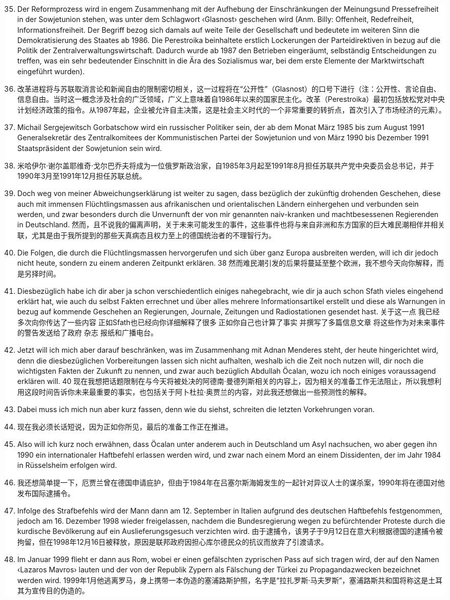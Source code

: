 35. Der Reformprozess wird in engem Zusammenhang mit der Aufhebung der Einschränkungen der Meinungsund Pressefreiheit in der Sowjetunion stehen, was unter dem Schlagwort ‹Glasnost› geschehen wird (Anm. Billy: Offenheit, Redefreiheit, Informationsfreiheit. Der Begriff bezog sich damals auf weite Teile der Gesellschaft und bedeutete im weiteren Sinn die Demokratisierung des Staates ab 1986. Die Perestroika beinhaltete erstlich Lockerungen der Parteidirektiven in bezug auf die Politik der Zentralverwaltungswirtschaft. Dadurch wurde ab 1987 den Betrieben eingeräumt, selbständig Entscheidungen zu treffen, was ein sehr bedeutender Einschnitt in die Ära des Sozialismus war, bei dem erste Elemente der Marktwirtschaft eingeführt wurden).
35. 改革进程将与苏联取消言论和新闻自由的限制密切相关，这一过程将在“公开性”（Glasnost）的口号下进行（注：公开性、言论自由、信息自由。当时这一概念涉及社会的广泛领域，广义上意味着自1986年以来的国家民主化。改革（Perestroika）最初包括放松党对中央计划经济政策的指令。从1987年起，企业被允许自主决策，这是社会主义时代的一个非常重要的转折点，首次引入了市场经济的元素）。

36. Michail Sergejewitsch Gorbatschow wird ein russischer Politiker sein, der ab dem Monat März 1985 bis zum August 1991 Generalsekretär des Zentralkomitees der Kommunistischen Partei der Sowjetunion und von März 1990 bis Dezember 1991 Staatspräsident der Sowjetunion sein wird.
36. 米哈伊尔·谢尔盖耶维奇·戈尔巴乔夫将成为一位俄罗斯政治家，自1985年3月起至1991年8月担任苏联共产党中央委员会总书记，并于1990年3月至1991年12月担任苏联总统。

37. Doch weg von meiner Abweichungserklärung ist weiter zu sagen, dass bezüglich der zukünftig drohenden Geschehen, diese auch mit immensen Flüchtlingsmassen aus afrikanischen und orientalischen Ländern einhergehen und verbunden sein werden, und zwar besonders durch die Unvernunft der von mir genannten naiv-kranken und machtbesessenen Regierenden in Deutschland.
然而，且不说我的偏离声明，关于未来可能发生的事件，这些事件也将与来自非洲和东方国家的巨大难民潮相伴并相关联，尤其是由于我所提到的那些天真病态且权力至上的德国统治者的不理智行为。

38. Die Folgen, die durch die Flüchtlingsmassen hervorgerufen und sich über ganz Europa ausbreiten werden, will ich dir jedoch nicht heute, sondern zu einem anderen Zeitpunkt erklären.
38 然而难民潮引发的后果将蔓延至整个欧洲，我不想今天向你解释，而是另择时间。

39. Diesbezüglich habe ich dir aber ja schon verschiedentlich einiges nahegebracht, wie dir ja auch schon Sfath vieles eingehend erklärt hat, wie auch du selbst Fakten errechnet und über alles mehrere Informationsartikel erstellt und diese als Warnungen in bezug auf kommende Geschehen an Regierungen, Journale, Zeitungen und Radiostationen gesendet hast.
关于这一点 我已经多次向你传达了一些内容 正如Sfath也已经向你详细解释了很多 正如你自己也计算了事实 并撰写了多篇信息文章 将这些作为对未来事件的警告发送给了政府 杂志 报纸和广播电台。

40. Jetzt will ich mich aber darauf beschränken, was im Zusammenhang mit Adnan Menderes steht, der heute hingerichtet wird, denn die diesbezüglichen Vorbereitungen lassen sich nicht aufhalten, weshalb ich die Zeit noch nutzen will, dir noch die wichtigsten Fakten der Zukunft zu nennen, und zwar auch bezüglich Abdullah Öcalan, wozu ich noch einiges voraussagend erklären will.
40 现在我想把话题限制在与今天将被处决的阿德南·曼德列斯相关的内容上，因为相关的准备工作无法阻止，所以我想利用这段时间告诉你未来最重要的事实，也包括关于阿卜杜拉·奥贾兰的内容，对此我还想做出一些预测性的解释。

41. Dabei muss ich mich nun aber kurz fassen, denn wie du siehst, schreiten die letzten Vorkehrungen voran.
41. 现在我必须长话短说，因为正如你所见，最后的准备工作正在推进。

42. Also will ich kurz noch erwähnen, dass Öcalan unter anderem auch in Deutschland um Asyl nachsuchen, wo aber gegen ihn 1990 ein internationaler Haftbefehl erlassen werden wird, und zwar nach einem Mord an einem Dissidenten, der im Jahr 1984 in Rüsselsheim erfolgen wird.
42. 我还想简单提一下，厄贾兰曾在德国申请庇护，但由于1984年在吕塞尔斯海姆发生的一起针对异议人士的谋杀案，1990年将在德国对他发布国际逮捕令。

43. Infolge des Strafbefehls wird der Mann dann am 12. September in Italien aufgrund des deutschen Haftbefehls festgenommen, jedoch am 16. Dezember 1998 wieder freigelassen, nachdem die Bundesregierung wegen zu befürchtender Proteste durch die kurdische Bevölkerung auf ein Auslieferungsgesuch verzichten wird.
由于逮捕令，该男子于9月12日在意大利根据德国的逮捕令被拘留，但在1998年12月16日被释放，原因是联邦政府因担心库尔德民众的抗议而放弃了引渡请求。

44. Im Januar 1999 flieht er dann aus Rom, wobei er einen gefälschten zyprischen Pass auf sich tragen wird, der auf den Namen ‹Lazaros Mavros› lauten und der von der Republik Zypern als Fälschung der Türkei zu Propagandazwecken bezeichnet werden wird.
1999年1月他逃离罗马，身上携带一本伪造的塞浦路斯护照，名字是“拉扎罗斯·马夫罗斯”，塞浦路斯共和国将称这是土耳其为宣传目的伪造的。
